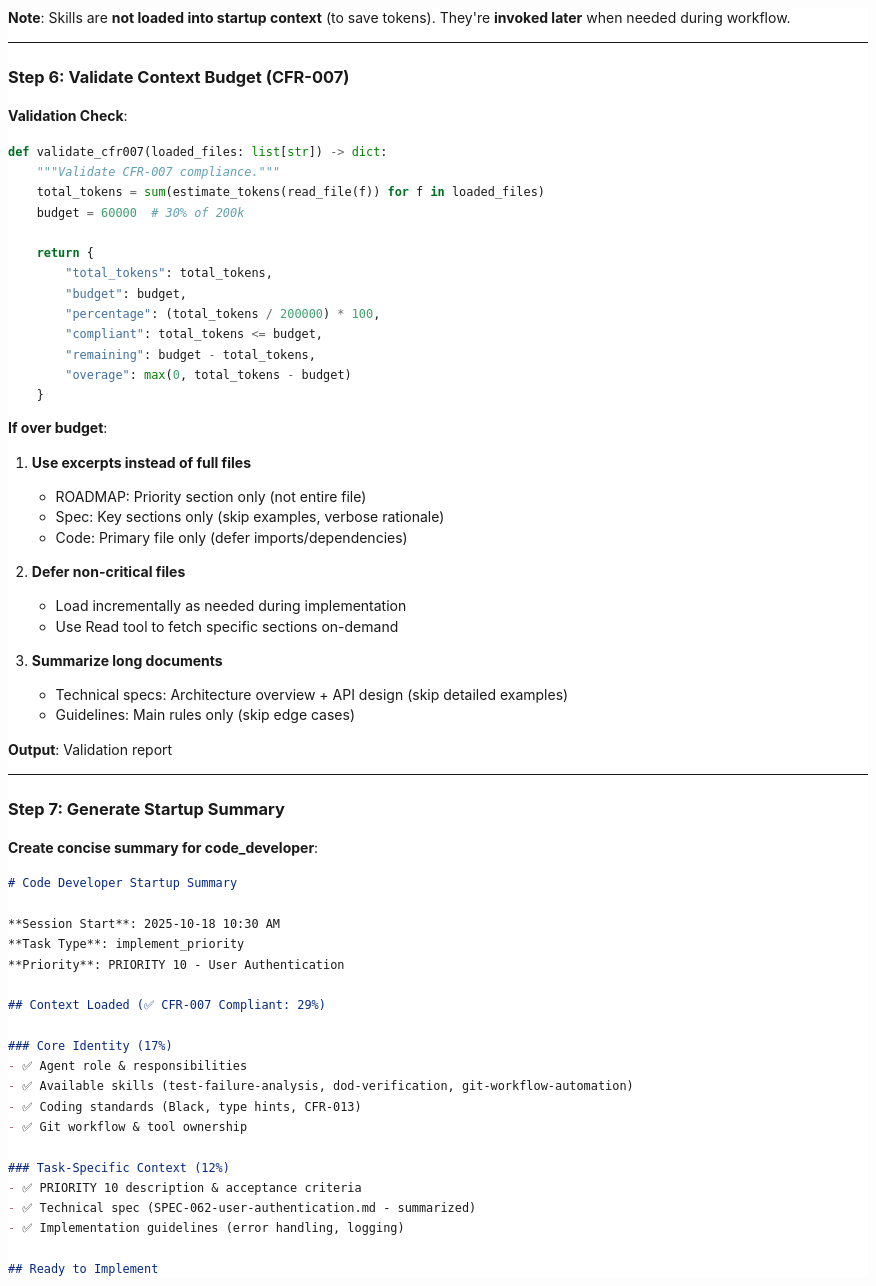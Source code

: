 **Note**: Skills are **not loaded into startup context** (to save tokens). They're **invoked later** when needed during workflow.

---

### Step 6: Validate Context Budget (CFR-007)

**Validation Check**:
```python
def validate_cfr007(loaded_files: list[str]) -> dict:
    """Validate CFR-007 compliance."""
    total_tokens = sum(estimate_tokens(read_file(f)) for f in loaded_files)
    budget = 60000  # 30% of 200k

    return {
        "total_tokens": total_tokens,
        "budget": budget,
        "percentage": (total_tokens / 200000) * 100,
        "compliant": total_tokens <= budget,
        "remaining": budget - total_tokens,
        "overage": max(0, total_tokens - budget)
    }
```

**If over budget**:
1. **Use excerpts instead of full files**
   - ROADMAP: Priority section only (not entire file)
   - Spec: Key sections only (skip examples, verbose rationale)
   - Code: Primary file only (defer imports/dependencies)

2. **Defer non-critical files**
   - Load incrementally as needed during implementation
   - Use Read tool to fetch specific sections on-demand

3. **Summarize long documents**
   - Technical specs: Architecture overview + API design (skip detailed examples)
   - Guidelines: Main rules only (skip edge cases)

**Output**: Validation report

---

### Step 7: Generate Startup Summary

**Create concise summary for code_developer**:

```markdown
# Code Developer Startup Summary

**Session Start**: 2025-10-18 10:30 AM
**Task Type**: implement_priority
**Priority**: PRIORITY 10 - User Authentication

## Context Loaded (✅ CFR-007 Compliant: 29%)

### Core Identity (17%)
- ✅ Agent role & responsibilities
- ✅ Available skills (test-failure-analysis, dod-verification, git-workflow-automation)
- ✅ Coding standards (Black, type hints, CFR-013)
- ✅ Git workflow & tool ownership

### Task-Specific Context (12%)
- ✅ PRIORITY 10 description & acceptance criteria
- ✅ Technical spec (SPEC-062-user-authentication.md - summarized)
- ✅ Implementation guidelines (error handling, logging)

## Ready to Implement
```
